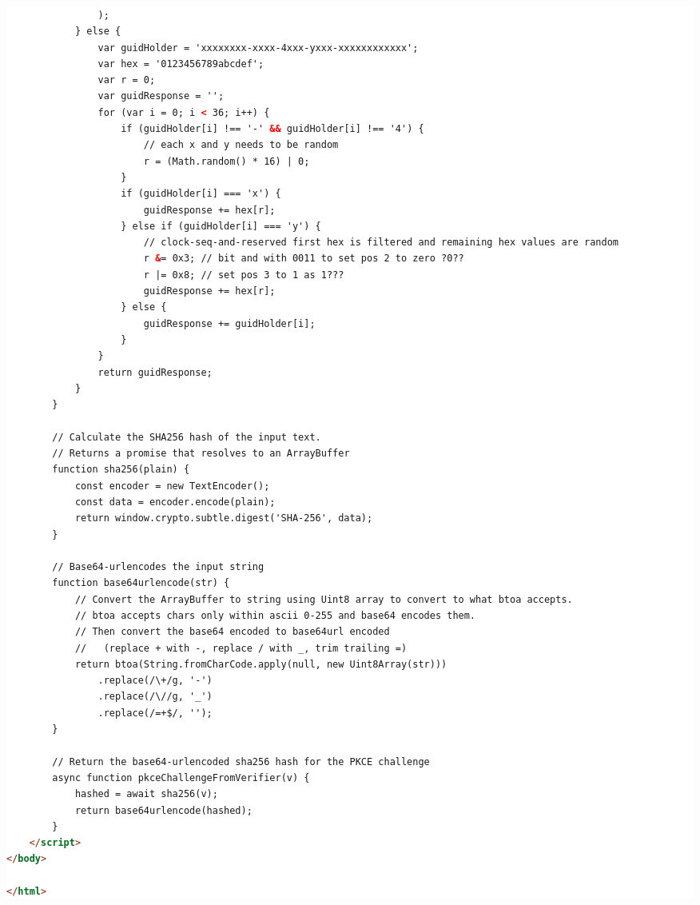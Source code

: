 ```html
                );
            } else {
                var guidHolder = 'xxxxxxxx-xxxx-4xxx-yxxx-xxxxxxxxxxxx';
                var hex = '0123456789abcdef';
                var r = 0;
                var guidResponse = '';
                for (var i = 0; i < 36; i++) {
                    if (guidHolder[i] !== '-' && guidHolder[i] !== '4') {
                        // each x and y needs to be random
                        r = (Math.random() * 16) | 0;
                    }
                    if (guidHolder[i] === 'x') {
                        guidResponse += hex[r];
                    } else if (guidHolder[i] === 'y') {
                        // clock-seq-and-reserved first hex is filtered and remaining hex values are random
                        r &= 0x3; // bit and with 0011 to set pos 2 to zero ?0??
                        r |= 0x8; // set pos 3 to 1 as 1???
                        guidResponse += hex[r];
                    } else {
                        guidResponse += guidHolder[i];
                    }
                }
                return guidResponse;
            }
        }

        // Calculate the SHA256 hash of the input text.
        // Returns a promise that resolves to an ArrayBuffer
        function sha256(plain) {
            const encoder = new TextEncoder();
            const data = encoder.encode(plain);
            return window.crypto.subtle.digest('SHA-256', data);
        }

        // Base64-urlencodes the input string
        function base64urlencode(str) {
            // Convert the ArrayBuffer to string using Uint8 array to convert to what btoa accepts.
            // btoa accepts chars only within ascii 0-255 and base64 encodes them.
            // Then convert the base64 encoded to base64url encoded
            //   (replace + with -, replace / with _, trim trailing =)
            return btoa(String.fromCharCode.apply(null, new Uint8Array(str)))
                .replace(/\+/g, '-')
                .replace(/\//g, '_')
                .replace(/=+$/, '');
        }

        // Return the base64-urlencoded sha256 hash for the PKCE challenge
        async function pkceChallengeFromVerifier(v) {
            hashed = await sha256(v);
            return base64urlencode(hashed);
        }
    </script>
</body>

</html>
```
